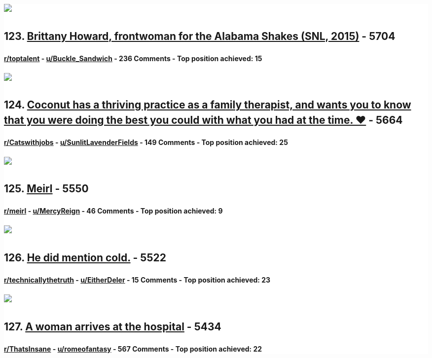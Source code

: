 <a href="https://i.redd.it/v8dga0oijllb1.jpg"><img src="https://a.thumbs.redditmedia.com/P6WC-Yoo7lAMLUgyGznSbR440LV-0KupREnvVO9xmn0.jpg"></img></a>

## 123. [Brittany Howard, frontwoman for the Alabama Shakes (SNL, 2015)](http://reddit.com/r/toptalent/comments/166ts5e/brittany_howard_frontwoman_for_the_alabama_shakes/) - 5704
#### [r/toptalent](http://reddit.com/r/toptalent) - [u/Buckle_Sandwich](http://reddit.com/u/Buckle_Sandwich) - 236 Comments - Top position achieved: 15

<a href="https://v.redd.it/n5bqyztpsjlb1"><img src="https://b.thumbs.redditmedia.com/4CwZ8MQGtc82hr2bDedowAPr0z8BtVOjJ08M1N0aj2o.jpg"></img></a>

## 124. [Coconut has a thriving practice as a family therapist, and wants you to know that you were doing the best you could with what you had at the time. ♥️](http://reddit.com/r/Catswithjobs/comments/167jpog/coconut_has_a_thriving_practice_as_a_family/) - 5664
#### [r/Catswithjobs](http://reddit.com/r/Catswithjobs) - [u/SunlitLavenderFields](http://reddit.com/u/SunlitLavenderFields) - 149 Comments - Top position achieved: 25

<a href="https://i.redd.it/qzmahw4opplb1.jpg"><img src="https://b.thumbs.redditmedia.com/LVvnmyVBDAQ_3zXV1sv4CeV5yULtaIMTtr3XyfzYxFU.jpg"></img></a>

## 125. [Meirl](http://reddit.com/r/meirl/comments/167oein/meirl/) - 5550
#### [r/meirl](http://reddit.com/r/meirl) - [u/MercyReign](http://reddit.com/u/MercyReign) - 46 Comments - Top position achieved: 9

<a href="https://i.redd.it/8c8o2bv4pqlb1.jpg"><img src="https://b.thumbs.redditmedia.com/yTscqQae7EB81IrR_3Qh0i9Sny-qpvO3PZO92BRFKsQ.jpg"></img></a>

## 126. [He did mention cold.](http://reddit.com/r/technicallythetruth/comments/166t64w/he_did_mention_cold/) - 5522
#### [r/technicallythetruth](http://reddit.com/r/technicallythetruth) - [u/EitherDeler](http://reddit.com/u/EitherDeler) - 15 Comments - Top position achieved: 23

<a href="https://i.redd.it/phn1k2ofojlb1.jpg"><img src="https://b.thumbs.redditmedia.com/9h5L5UKicABXri0sy7Jeq04Cq8eVQ6jgOEloj-s4bpo.jpg"></img></a>

## 127. [A woman arrives at the hospital](http://reddit.com/r/ThatsInsane/comments/16748oo/a_woman_arrives_at_the_hospital/) - 5434
#### [r/ThatsInsane](http://reddit.com/r/ThatsInsane) - [u/romeofantasy](http://reddit.com/u/romeofantasy) - 567 Comments - Top position achieved: 22
